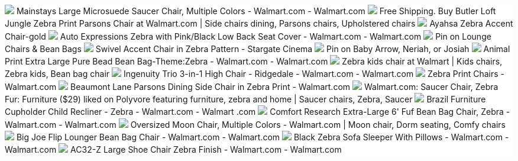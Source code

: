 [ ![](https://i5.walmartimages.com/asr/f4ab56e7-8bce-4b53-965c-8366f9e1ff78_1.dfb771083f3055717b5a87cc67b00417.jpeg)](https://i5.walmartimages.com/asr/f4ab56e7-8bce-4b53-965c-8366f9e1ff78_1.dfb771083f3055717b5a87cc67b00417.jpeg) Mainstays Large Microsuede Saucer Chair, Multiple Colors - Walmart.com -  Walmart.com
[ ![](https://i.pinimg.com/474x/a8/18/31/a81831572b2dd828787362d436d9a4b2.jpg)](https://i.pinimg.com/474x/a8/18/31/a81831572b2dd828787362d436d9a4b2.jpg) Free Shipping. Buy Butler Loft Jungle Zebra Print Parsons Chair at Walmart.com  | Side chairs dining, Parsons chairs, Upholstered chairs
[ ![](https://i.pinimg.com/originals/81/06/6a/81066afffd63e718625e9e09e1457e8f.jpg)](https://i.pinimg.com/originals/81/06/6a/81066afffd63e718625e9e09e1457e8f.jpg) Ayahsa Zebra Accent Chair-gold
[ ![](https://i5.walmartimages.com/asr/10169667-7ac8-49fc-81b2-2fc151eecd2e_1.65202c8c2aba09bd8df370e517e79f54.jpeg?odnWidth=612&odnHeight=612&odnBg=ffffff)](https://i5.walmartimages.com/asr/10169667-7ac8-49fc-81b2-2fc151eecd2e_1.65202c8c2aba09bd8df370e517e79f54.jpeg?odnWidth=612&odnHeight=612&odnBg=ffffff) Auto Expressions Zebra with Pink/Black Low Back Seat Cover - Walmart.com -  Walmart.com
[ ![](https://i.pinimg.com/originals/ed/98/a2/ed98a2465097f440414dea055e72832b.jpg)](https://i.pinimg.com/originals/ed/98/a2/ed98a2465097f440414dea055e72832b.jpg) Pin on Lounge Chairs & Bean Bags
[ ![](https://www.stargatecinema.com/images/T/902002.jpg)](https://www.stargatecinema.com/images/T/902002.jpg) Swivel Accent Chair in Zebra Pattern - Stargate Cinema
[ ![](https://i.pinimg.com/originals/ac/e4/35/ace435edd5ab53801858d248f88fe299.jpg)](https://i.pinimg.com/originals/ac/e4/35/ace435edd5ab53801858d248f88fe299.jpg) Pin on Baby Arrow, Neriah, or Josiah
[ ![](https://i5.walmartimages.com/asr/3fc1441c-3b91-4791-b5dd-0800ba2c9743_1.cf4616d29ff57e05c5e04f640b25275d.jpeg?odnWidth=612&odnHeight=612&odnBg=ffffff)](https://i5.walmartimages.com/asr/3fc1441c-3b91-4791-b5dd-0800ba2c9743_1.cf4616d29ff57e05c5e04f640b25275d.jpeg?odnWidth=612&odnHeight=612&odnBg=ffffff) Animal Print Extra Large Pure Bead Bean Bag-Theme:Zebra - Walmart.com -  Walmart.com
[ ![](https://i.pinimg.com/originals/41/86/a1/4186a10f615a00d92f6736030ed46376.jpg)](https://i.pinimg.com/originals/41/86/a1/4186a10f615a00d92f6736030ed46376.jpg) Zebra kids chair at Walmart | Kids chairs, Zebra kids, Bean bag chair
[ ![](https://i5.walmartimages.com/asr/eac1f587-ac18-4436-8f0d-b1d94d1a40cf_1.97dc4059b6227d57b679d4da2c734ff9.jpeg)](https://i5.walmartimages.com/asr/eac1f587-ac18-4436-8f0d-b1d94d1a40cf_1.97dc4059b6227d57b679d4da2c734ff9.jpeg) Ingenuity Trio 3-in-1 High Chair - Ridgedale - Walmart.com - Walmart.com
[ ![](https://i5.walmartimages.com/asr/c1444645-e39b-4c37-ab16-31ca3c3c1418_1.b91f71906c7a9a4a948d70733dc1a398.jpeg?odnHeight=180&odnWidth=180&odnBg=ffffff)](https://i5.walmartimages.com/asr/c1444645-e39b-4c37-ab16-31ca3c3c1418_1.b91f71906c7a9a4a948d70733dc1a398.jpeg?odnHeight=180&odnWidth=180&odnBg=ffffff) Zebra Print Chairs - Walmart.com
[ ![](https://i5.walmartimages.com/asr/7265cf86-05a5-4431-96cd-3933ee255b7a_2.805cb40e0600da2a4e0b3014acdfc8ee.jpeg?odnWidth=282&odnHeight=282&odnBg=ffffff)](https://i5.walmartimages.com/asr/7265cf86-05a5-4431-96cd-3933ee255b7a_2.805cb40e0600da2a4e0b3014acdfc8ee.jpeg?odnWidth=282&odnHeight=282&odnBg=ffffff) Beaumont Lane Parsons Dining Side Chair in Zebra Print - Walmart.com
[ ![](https://i.pinimg.com/originals/d9/fc/46/d9fc46464c0c6c86a3ed4a9978aaff66.jpg)](https://i.pinimg.com/originals/d9/fc/46/d9fc46464c0c6c86a3ed4a9978aaff66.jpg) Walmart.com: Saucer Chair, Zebra Fur: Furniture ($29)  liked on Polyvore  featuring furniture, zebra and home | Saucer chairs, Zebra, Saucer
[ ![](https://i5.walmartimages.com/asr/af27fa6a-887d-469d-9f73-8f95891173ce_1.b06b9d2578eeae02555a899348675d90.jpeg?odnWidth=612&odnHeight=612&odnBg=ffffff)](https://i5.walmartimages.com/asr/af27fa6a-887d-469d-9f73-8f95891173ce_1.b06b9d2578eeae02555a899348675d90.jpeg?odnWidth=612&odnHeight=612&odnBg=ffffff) Brazil Furniture Cupholder Child Recliner - Zebra - Walmart.com - Walmart .com
[ ![](https://i5.walmartimages.com/asr/13ad0bb8-aab2-41f8-ba97-4ede8d86f0a8_1.5266fe16b58c8c64fc0b01499690ddff.jpeg?odnWidth=612&odnHeight=612&odnBg=ffffff)](https://i5.walmartimages.com/asr/13ad0bb8-aab2-41f8-ba97-4ede8d86f0a8_1.5266fe16b58c8c64fc0b01499690ddff.jpeg?odnWidth=612&odnHeight=612&odnBg=ffffff) Comfort Research Extra-Large 6' Fuf Bean Bag Chair, Zebra - Walmart.com -  Walmart.com
[ ![](https://i.pinimg.com/originals/ba/2e/ef/ba2eefd18599113a7322aa81d6a7c4c5.jpg)](https://i.pinimg.com/originals/ba/2e/ef/ba2eefd18599113a7322aa81d6a7c4c5.jpg) Oversized Moon Chair, Multiple Colors - Walmart.com | Moon chair, Dorm  seating, Comfy chairs
[ ![](https://i5.walmartimages.com/asr/78ad7a3f-938b-4e5f-914c-50adf50b8260_1.62ec81295064ee4433702d7e36c28b49.jpeg?odnWidth=612&odnHeight=612&odnBg=ffffff)](https://i5.walmartimages.com/asr/78ad7a3f-938b-4e5f-914c-50adf50b8260_1.62ec81295064ee4433702d7e36c28b49.jpeg?odnWidth=612&odnHeight=612&odnBg=ffffff) Big Joe Flip Lounger Bean Bag Chair - Walmart.com - Walmart.com
[ ![](https://i5.walmartimages.com/asr/759176d9-d174-4259-b538-349330f90672_1.1c11c13fea053ce909682b37dc3f2833.jpeg?odnWidth=612&odnHeight=612&odnBg=ffffff)](https://i5.walmartimages.com/asr/759176d9-d174-4259-b538-349330f90672_1.1c11c13fea053ce909682b37dc3f2833.jpeg?odnWidth=612&odnHeight=612&odnBg=ffffff) Black Zebra Sofa Sleeper With Pillows - Walmart.com - Walmart.com
[ ![](https://i5.walmartimages.com/asr/92765c70-5ded-46ce-a53f-7f77026da98e_1.72fe7ef1cf72e71568c9aa9faad5c8a3.jpeg)](https://i5.walmartimages.com/asr/92765c70-5ded-46ce-a53f-7f77026da98e_1.72fe7ef1cf72e71568c9aa9faad5c8a3.jpeg) AC32-Z Large Shoe Chair Zebra Finish - Walmart.com - Walmart.com
